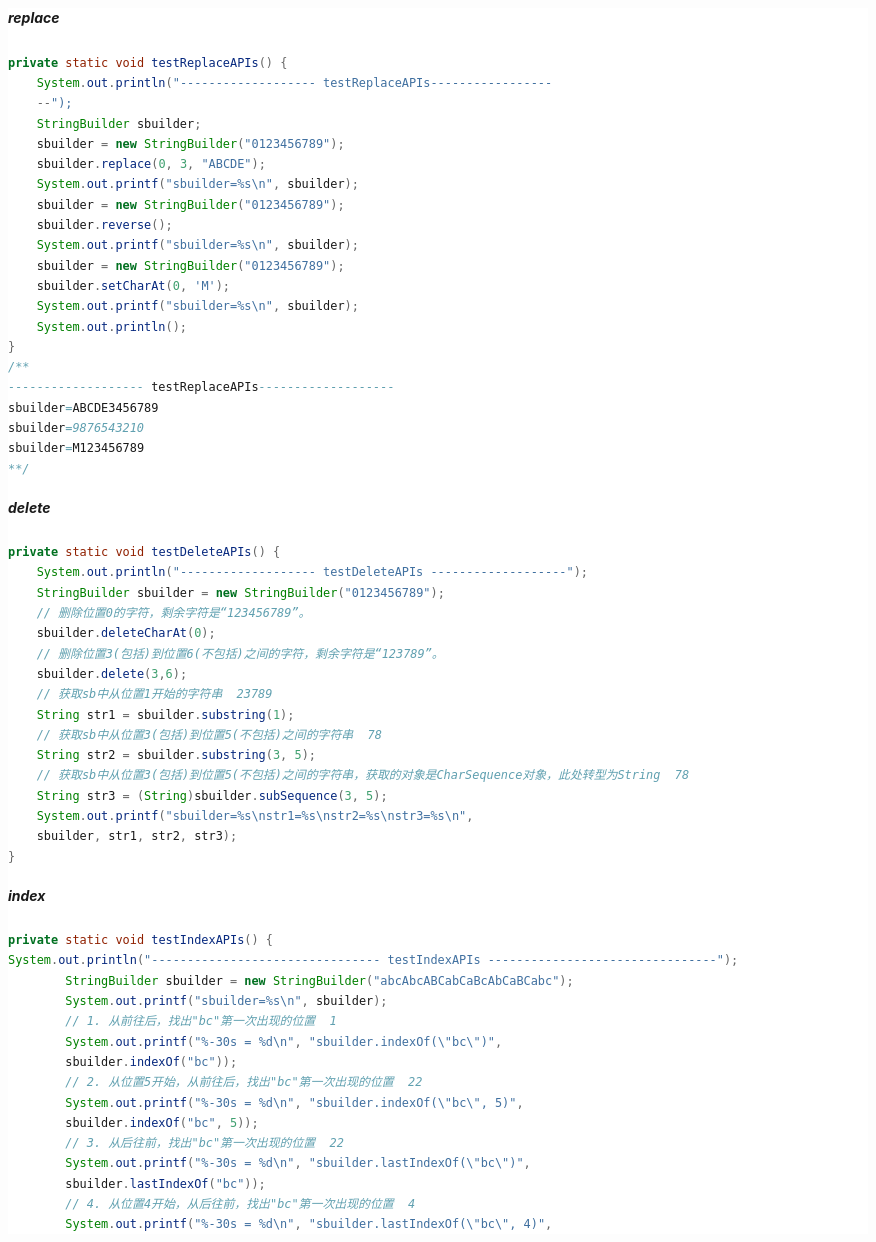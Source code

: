 ##### **replace**

```java
private static void testReplaceAPIs() {
    System.out.println("------------------- testReplaceAPIs-----------------
    --");
    StringBuilder sbuilder;
    sbuilder = new StringBuilder("0123456789");
    sbuilder.replace(0, 3, "ABCDE");
    System.out.printf("sbuilder=%s\n", sbuilder);
    sbuilder = new StringBuilder("0123456789");
    sbuilder.reverse();
    System.out.printf("sbuilder=%s\n", sbuilder);
    sbuilder = new StringBuilder("0123456789");
    sbuilder.setCharAt(0, 'M');
    System.out.printf("sbuilder=%s\n", sbuilder);
    System.out.println();
}
/**
------------------- testReplaceAPIs-------------------
sbuilder=ABCDE3456789
sbuilder=9876543210
sbuilder=M123456789
**/
```

##### delete

```java
private static void testDeleteAPIs() {
    System.out.println("------------------- testDeleteAPIs -------------------");
    StringBuilder sbuilder = new StringBuilder("0123456789");
    // 删除位置0的字符，剩余字符是“123456789”。
    sbuilder.deleteCharAt(0);
    // 删除位置3(包括)到位置6(不包括)之间的字符，剩余字符是“123789”。
    sbuilder.delete(3,6);
    // 获取sb中从位置1开始的字符串  23789
    String str1 = sbuilder.substring(1);
    // 获取sb中从位置3(包括)到位置5(不包括)之间的字符串  78
    String str2 = sbuilder.substring(3, 5);
    // 获取sb中从位置3(包括)到位置5(不包括)之间的字符串，获取的对象是CharSequence对象，此处转型为String  78
    String str3 = (String)sbuilder.subSequence(3, 5);
    System.out.printf("sbuilder=%s\nstr1=%s\nstr2=%s\nstr3=%s\n",
    sbuilder, str1, str2, str3);
}
```

##### index

```java
private static void testIndexAPIs() {
System.out.println("-------------------------------- testIndexAPIs --------------------------------");
        StringBuilder sbuilder = new StringBuilder("abcAbcABCabCaBcAbCaBCabc");
        System.out.printf("sbuilder=%s\n", sbuilder);
        // 1. 从前往后，找出"bc"第一次出现的位置  1
        System.out.printf("%-30s = %d\n", "sbuilder.indexOf(\"bc\")",
        sbuilder.indexOf("bc"));
        // 2. 从位置5开始，从前往后，找出"bc"第一次出现的位置  22
        System.out.printf("%-30s = %d\n", "sbuilder.indexOf(\"bc\", 5)",
        sbuilder.indexOf("bc", 5));
        // 3. 从后往前，找出"bc"第一次出现的位置  22
        System.out.printf("%-30s = %d\n", "sbuilder.lastIndexOf(\"bc\")",
        sbuilder.lastIndexOf("bc"));
        // 4. 从位置4开始，从后往前，找出"bc"第一次出现的位置  4
        System.out.printf("%-30s = %d\n", "sbuilder.lastIndexOf(\"bc\", 4)",
```